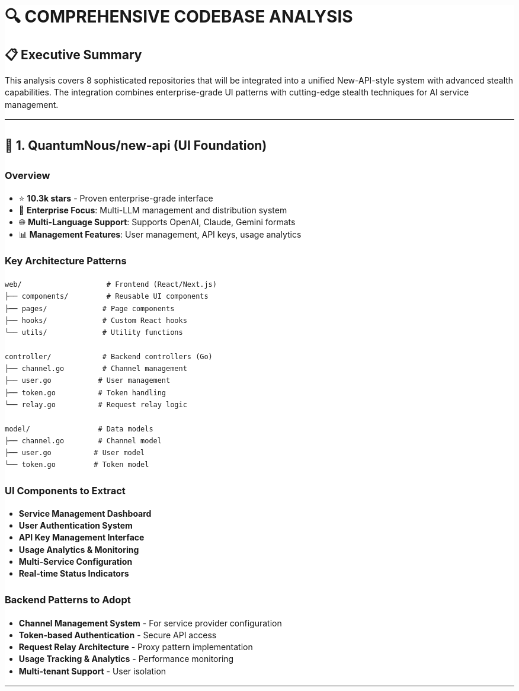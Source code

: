 # 🔍 COMPREHENSIVE CODEBASE ANALYSIS

## 📋 **Executive Summary**

This analysis covers 8 sophisticated repositories that will be integrated into a unified New-API-style system with advanced stealth capabilities. The integration combines enterprise-grade UI patterns with cutting-edge stealth techniques for AI service management.

---

## 🎯 **1. QuantumNous/new-api (UI Foundation)**

### **Overview**
- ⭐ **10.3k stars** - Proven enterprise-grade interface
- 🏢 **Enterprise Focus**: Multi-LLM management and distribution system
- 🌐 **Multi-Language Support**: Supports OpenAI, Claude, Gemini formats
- 📊 **Management Features**: User management, API keys, usage analytics

### **Key Architecture Patterns**
```
web/                    # Frontend (React/Next.js)
├── components/         # Reusable UI components
├── pages/             # Page components
├── hooks/             # Custom React hooks
└── utils/             # Utility functions

controller/            # Backend controllers (Go)
├── channel.go         # Channel management
├── user.go           # User management
├── token.go          # Token handling
└── relay.go          # Request relay logic

model/                # Data models
├── channel.go        # Channel model
├── user.go          # User model
└── token.go         # Token model
```

### **UI Components to Extract**
- **Service Management Dashboard**
- **User Authentication System**
- **API Key Management Interface**
- **Usage Analytics & Monitoring**
- **Multi-Service Configuration**
- **Real-time Status Indicators**

### **Backend Patterns to Adopt**
- **Channel Management System** - For service provider configuration
- **Token-based Authentication** - Secure API access
- **Request Relay Architecture** - Proxy pattern implementation
- **Usage Tracking & Analytics** - Performance monitoring
- **Multi-tenant Support** - User isolation

---